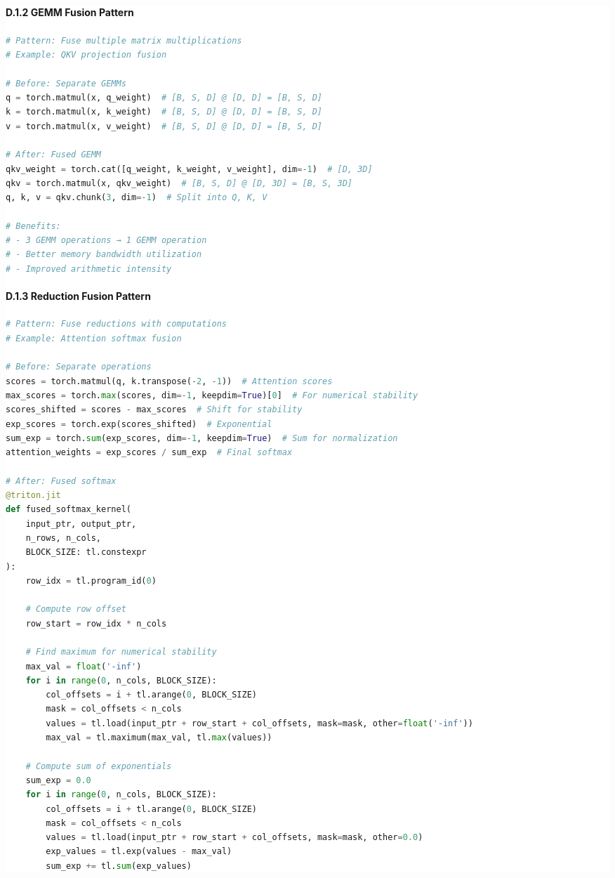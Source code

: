 #### D.1.2 GEMM Fusion Pattern

```python
# Pattern: Fuse multiple matrix multiplications
# Example: QKV projection fusion

# Before: Separate GEMMs
q = torch.matmul(x, q_weight)  # [B, S, D] @ [D, D] = [B, S, D]
k = torch.matmul(x, k_weight)  # [B, S, D] @ [D, D] = [B, S, D]
v = torch.matmul(x, v_weight)  # [B, S, D] @ [D, D] = [B, S, D]

# After: Fused GEMM
qkv_weight = torch.cat([q_weight, k_weight, v_weight], dim=-1)  # [D, 3D]
qkv = torch.matmul(x, qkv_weight)  # [B, S, D] @ [D, 3D] = [B, S, 3D]
q, k, v = qkv.chunk(3, dim=-1)  # Split into Q, K, V

# Benefits:
# - 3 GEMM operations → 1 GEMM operation
# - Better memory bandwidth utilization
# - Improved arithmetic intensity
```

#### D.1.3 Reduction Fusion Pattern

```python
# Pattern: Fuse reductions with computations
# Example: Attention softmax fusion

# Before: Separate operations
scores = torch.matmul(q, k.transpose(-2, -1))  # Attention scores
max_scores = torch.max(scores, dim=-1, keepdim=True)[0]  # For numerical stability
scores_shifted = scores - max_scores  # Shift for stability
exp_scores = torch.exp(scores_shifted)  # Exponential
sum_exp = torch.sum(exp_scores, dim=-1, keepdim=True)  # Sum for normalization
attention_weights = exp_scores / sum_exp  # Final softmax

# After: Fused softmax
@triton.jit
def fused_softmax_kernel(
    input_ptr, output_ptr,
    n_rows, n_cols,
    BLOCK_SIZE: tl.constexpr
):
    row_idx = tl.program_id(0)

    # Compute row offset
    row_start = row_idx * n_cols

    # Find maximum for numerical stability
    max_val = float('-inf')
    for i in range(0, n_cols, BLOCK_SIZE):
        col_offsets = i + tl.arange(0, BLOCK_SIZE)
        mask = col_offsets < n_cols
        values = tl.load(input_ptr + row_start + col_offsets, mask=mask, other=float('-inf'))
        max_val = tl.maximum(max_val, tl.max(values))

    # Compute sum of exponentials
    sum_exp = 0.0
    for i in range(0, n_cols, BLOCK_SIZE):
        col_offsets = i + tl.arange(0, BLOCK_SIZE)
        mask = col_offsets < n_cols
        values = tl.load(input_ptr + row_start + col_offsets, mask=mask, other=0.0)
        exp_values = tl.exp(values - max_val)
        sum_exp += tl.sum(exp_values)

```